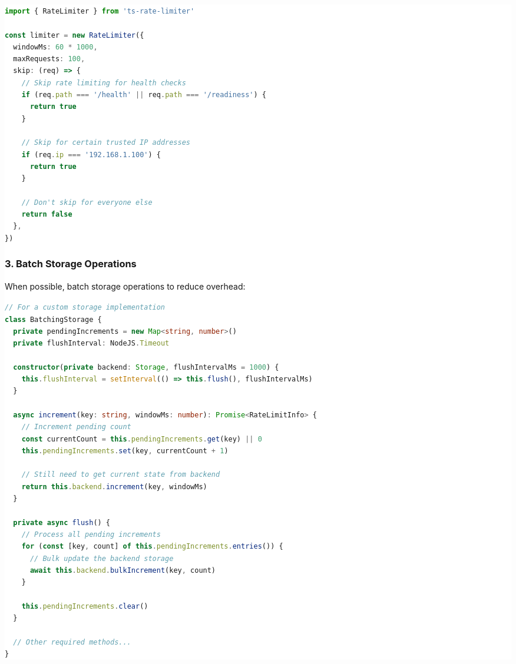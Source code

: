 ```typescript
import { RateLimiter } from 'ts-rate-limiter'

const limiter = new RateLimiter({
  windowMs: 60 * 1000,
  maxRequests: 100,
  skip: (req) => {
    // Skip rate limiting for health checks
    if (req.path === '/health' || req.path === '/readiness') {
      return true
    }

    // Skip for certain trusted IP addresses
    if (req.ip === '192.168.1.100') {
      return true
    }

    // Don't skip for everyone else
    return false
  },
})
```

### 3. Batch Storage Operations

When possible, batch storage operations to reduce overhead:

```typescript
// For a custom storage implementation
class BatchingStorage {
  private pendingIncrements = new Map<string, number>()
  private flushInterval: NodeJS.Timeout

  constructor(private backend: Storage, flushIntervalMs = 1000) {
    this.flushInterval = setInterval(() => this.flush(), flushIntervalMs)
  }

  async increment(key: string, windowMs: number): Promise<RateLimitInfo> {
    // Increment pending count
    const currentCount = this.pendingIncrements.get(key) || 0
    this.pendingIncrements.set(key, currentCount + 1)

    // Still need to get current state from backend
    return this.backend.increment(key, windowMs)
  }

  private async flush() {
    // Process all pending increments
    for (const [key, count] of this.pendingIncrements.entries()) {
      // Bulk update the backend storage
      await this.backend.bulkIncrement(key, count)
    }

    this.pendingIncrements.clear()
  }

  // Other required methods...
}
```
